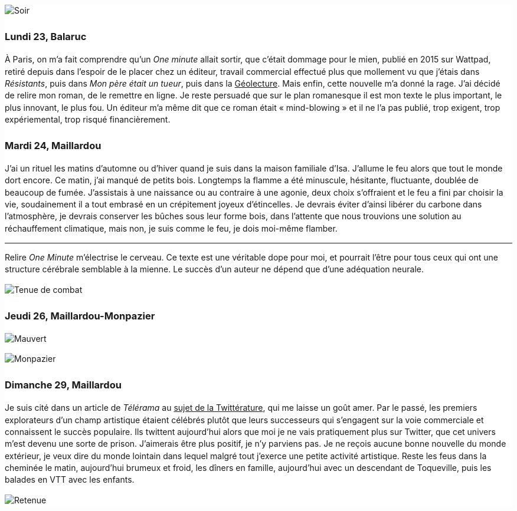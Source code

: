 ![Soir](http://tcrouzet.comhttps://tcrouzet.com/images_tc/2017/11/20171020-1.jpg)

### Lundi 23, Balaruc

À Paris, on m’a fait comprendre qu’un *One minute* allait sortir, que c’était dommage pour le mien, publié en 2015 sur Wattpad, retiré depuis dans l’espoir de le placer chez un éditeur, travail commercial effectué plus que mollement vu que j’étais dans *Résistants*, puis dans *Mon père était un tueur*, puis dans la [Géolecture](https://tcrouzet.com/https://tcrouzet.com/2017/10/24/geolecture-testez-la-beta). Mais enfin, cette nouvelle m’a donné la rage. J’ai décidé de relire mon roman, de le remettre en ligne. Je reste persuadé que sur le plan romanesque il est mon texte le plus important, le plus innovant, le plus fou. Un éditeur m’a même dit que ce roman était « mind-blowing » et il ne l’a pas publié, trop exigent, trop expériemental, trop risqué financièrement.

### Mardi 24, Maillardou

J’ai un rituel les matins d’automne ou d’hiver quand je suis dans la maison familiale d’Isa. J’allume le feu alors que tout le monde dort encore. Ce matin, j’ai manqué de petits bois. Longtemps la flamme a été minuscule, hésitante, fluctuante, doublée de beaucoup de fumée. J’assistais à une naissance ou au contraire à une agonie, deux choix s’offraient et le feu a fini par choisir la vie, soudainement il a tout embrasé en un crépitement joyeux d’étincelles. Je devrais éviter d’ainsi libérer du carbone dans l’atmosphère, je devrais conserver les bûches sous leur forme bois, dans l’attente que nous trouvions une solution au réchauffement climatique, mais non, je suis comme le feu, je dois moi-même flamber.

---

Relire *One Minute* m’électrise le cerveau. Ce texte est une véritable dope pour moi, et pourrait l’être pour tous ceux qui ont une structure cérébrale semblable à la mienne. Le succès d’un auteur ne dépend que d’une adéquation neurale.

![Tenue de combat](http://tcrouzet.comhttps://tcrouzet.com/images_tc/2017/11/20171024-1.jpg)

### Jeudi 26, Maillardou-Monpazier

![Mauvert](http://tcrouzet.comhttps://tcrouzet.com/images_tc/2017/11/20171026-1.jpg)

![Monpazier](http://tcrouzet.comhttps://tcrouzet.com/images_tc/2017/11/20171026-2.jpg)

### Dimanche 29, Maillardou

Je suis cité dans un article de *Télérama* au [sujet de la Twittérature](http://www.telerama.fr/medias/les-best-sellers-2.0-secrivent-sur-les-reseaux-sociaux,n5221206.php), qui me laisse un goût amer. Par le passé, les premiers explorateurs d’un champ artistique étaient célébrés plutôt que leurs successeurs qui s’engagent sur la voie commerciale et connaissent le succès populaire. Ils twittent aujourd’hui alors que moi je ne vais pratiquement plus sur Twitter, que cet univers m’est devenu une sorte de prison. J’aimerais être plus positif, je n’y parviens pas. Je ne reçois aucune bonne nouvelle du monde extérieur, je veux dire du monde lointain dans lequel malgré tout j’exerce une petite activité artistique. Reste les feus dans la cheminée le matin, aujourd’hui brumeux et froid, les dîners en famille, aujourd’hui avec un descendant de Toqueville, puis les balades en VTT avec les enfants.

![Retenue](http://tcrouzet.comhttps://tcrouzet.com/images_tc/2017/11/20171028-1.jpg)
